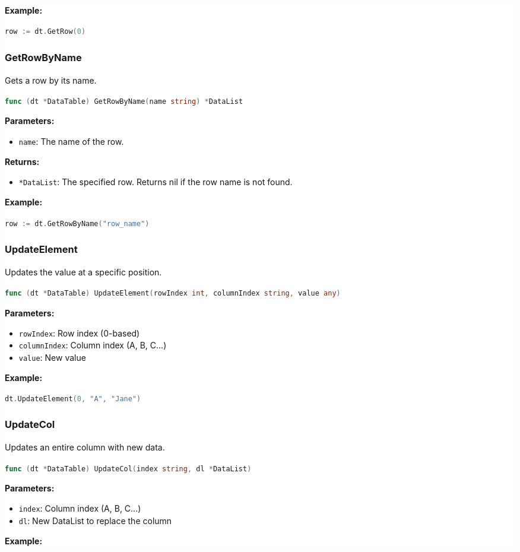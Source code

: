 **Example:**

```go
row := dt.GetRow(0)
```

### GetRowByName

Gets a row by its name.

```go
func (dt *DataTable) GetRowByName(name string) *DataList
```

**Parameters:**

- `name`: The name of the row.

**Returns:**

- `*DataList`: The specified row. Returns nil if the row name is not found.

**Example:**

```go
row := dt.GetRowByName("row_name")
```

### UpdateElement

Updates the value at a specific position.

```go
func (dt *DataTable) UpdateElement(rowIndex int, columnIndex string, value any)
```

**Parameters:**

- `rowIndex`: Row index (0-based)
- `columnIndex`: Column index (A, B, C...)
- `value`: New value

**Example:**

```go
dt.UpdateElement(0, "A", "Jane")
```

### UpdateCol

Updates an entire column with new data.

```go
func (dt *DataTable) UpdateCol(index string, dl *DataList)
```

**Parameters:**

- `index`: Column index (A, B, C...)
- `dl`: New DataList to replace the column

**Example:**

